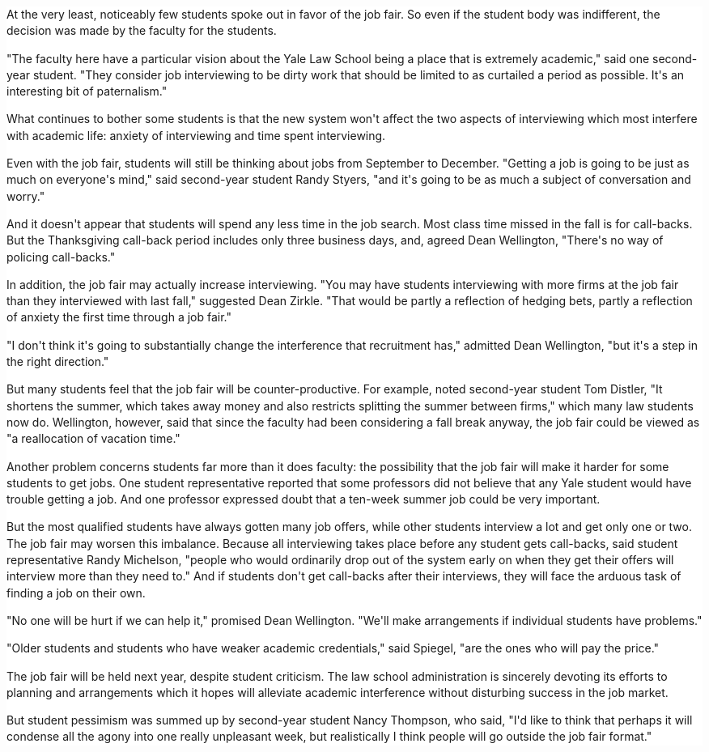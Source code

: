 At the very least, noticeably few students spoke out in favor of the job fair. So even if the student body was indifferent, the decision was made by the faculty for the students. 

"The faculty here have a particular vision about the Yale Law School being a place that is extremely academic," said one second-year student. "They consider job interviewing to be dirty work that should be limited to as curtailed a period as possible. It's an interesting bit of paternalism." 

What continues to bother some students is that the new system won't affect the two aspects of interviewing which most interfere with academic life: anxiety of interviewing and time spent interviewing. 

Even with the job fair, students will still be thinking about jobs from September to December. "Getting a job is going to be just as much on everyone's mind," said second-year student Randy Styers, "and it's going to be as much a subject of conversation and worry." 

And it doesn't appear that students will spend any less time in the job search. Most class time missed in the fall is for call-backs. But the Thanksgiving call-back period includes only three business days, and, agreed Dean Wellington, "There's no way of policing call-backs." 

In addition, the job fair may actually increase interviewing. "You may have students interviewing with more firms at the job fair than they interviewed with last fall," suggested Dean Zirkle. "That would be partly a reflection of hedging bets, partly a reflection of anxiety the first time through a job fair." 

"I don't think it's going to substantially change the interference that recruitment has," admitted Dean Wellington, "but it's a step in the right direction." 

But many students feel that the job fair will be counter-productive. For example, noted second-year student Tom Distler, "It shortens the summer, which takes away money and also restricts splitting the summer between firms," which many law students now do. Wellington, however, said that since the faculty had been considering a fall break anyway, the job fair could be viewed as "a reallocation of vacation time." 

Another problem concerns students far more than it does faculty: the possibility that the job fair will make it harder for some students to get jobs. One student representative reported that some professors did not believe that any Yale student would have trouble getting a job. And one professor expressed doubt that a ten-week summer job could be very important. 

But the most qualified students have always gotten many job offers, while other students interview a lot and get only one or two. The job fair may worsen this imbalance. Because all interviewing takes place before any student gets call-backs, said student representative Randy Michelson, "people who would ordinarily drop out of the system early on when they get their offers will interview more than they need to." And if students don't get call-backs after their interviews, they will face the arduous task of finding a job on their own. 

"No one will be hurt if we can help it," promised Dean Wellington. "We'll make arrangements if individual students have problems." 

"Older students and students who have weaker academic credentials," said Spiegel, "are the ones who will pay the price." 

The job fair will be held next year, despite student criticism. The law school administration is sincerely devoting its efforts to planning and arrangements which it hopes will alleviate academic interference without disturbing success in the job market. 

But student pessimism was summed up by second-year student Nancy Thompson, who said, "I'd like to think that perhaps it will condense all the agony into one really unpleasant week, but realistically I think people will go outside the job fair format." 
